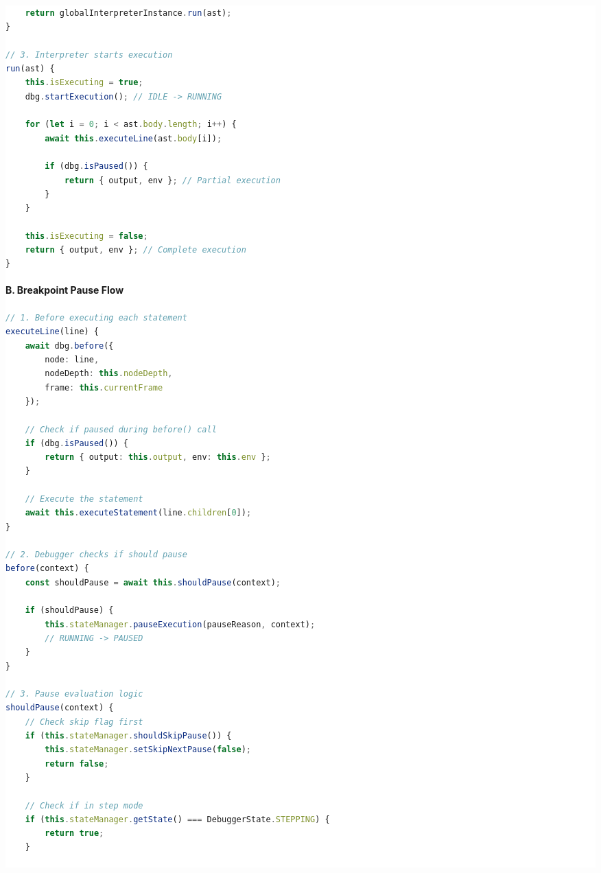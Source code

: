 ```typescript
    return globalInterpreterInstance.run(ast);
}

// 3. Interpreter starts execution
run(ast) {
    this.isExecuting = true;
    dbg.startExecution(); // IDLE -> RUNNING
    
    for (let i = 0; i < ast.body.length; i++) {
        await this.executeLine(ast.body[i]);
        
        if (dbg.isPaused()) {
            return { output, env }; // Partial execution
        }
    }
    
    this.isExecuting = false;
    return { output, env }; // Complete execution
}
```

#### **B. Breakpoint Pause Flow**
```typescript
// 1. Before executing each statement
executeLine(line) {
    await dbg.before({
        node: line,
        nodeDepth: this.nodeDepth,
        frame: this.currentFrame
    });
    
    // Check if paused during before() call
    if (dbg.isPaused()) {
        return { output: this.output, env: this.env };
    }
    
    // Execute the statement
    await this.executeStatement(line.children[0]);
}

// 2. Debugger checks if should pause
before(context) {
    const shouldPause = await this.shouldPause(context);
    
    if (shouldPause) {
        this.stateManager.pauseExecution(pauseReason, context);
        // RUNNING -> PAUSED
    }
}

// 3. Pause evaluation logic
shouldPause(context) {
    // Check skip flag first
    if (this.stateManager.shouldSkipPause()) {
        this.stateManager.setSkipNextPause(false);
        return false;
    }
    
    // Check if in step mode
    if (this.stateManager.getState() === DebuggerState.STEPPING) {
        return true;
    }
    
```